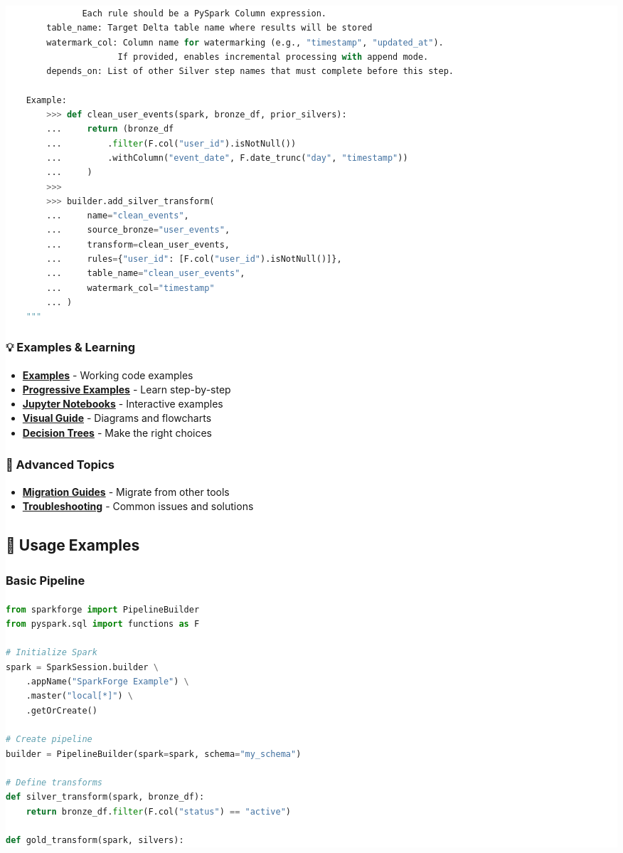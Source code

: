 ```python
               Each rule should be a PySpark Column expression.
        table_name: Target Delta table name where results will be stored
        watermark_col: Column name for watermarking (e.g., "timestamp", "updated_at").
                      If provided, enables incremental processing with append mode.
        depends_on: List of other Silver step names that must complete before this step.
    
    Example:
        >>> def clean_user_events(spark, bronze_df, prior_silvers):
        ...     return (bronze_df
        ...         .filter(F.col("user_id").isNotNull())
        ...         .withColumn("event_date", F.date_trunc("day", "timestamp"))
        ...     )
        >>> 
        >>> builder.add_silver_transform(
        ...     name="clean_events",
        ...     source_bronze="user_events",
        ...     transform=clean_user_events,
        ...     rules={"user_id": [F.col("user_id").isNotNull()]},
        ...     table_name="clean_user_events",
        ...     watermark_col="timestamp"
        ... )
    """
```

### 💡 Examples & Learning
- **[Examples](examples/)** - Working code examples
- **[Progressive Examples](https://sparkforge.readthedocs.io/en/latest/progressive_examples.html)** - Learn step-by-step
- **[Jupyter Notebooks](notebooks/)** - Interactive examples
- **[Visual Guide](https://sparkforge.readthedocs.io/en/latest/visual_guide.html)** - Diagrams and flowcharts
- **[Decision Trees](https://sparkforge.readthedocs.io/en/latest/decision_trees.html)** - Make the right choices

### 🔧 Advanced Topics
- **[Migration Guides](https://sparkforge.readthedocs.io/en/latest/migration_guides.html)** - Migrate from other tools
- **[Troubleshooting](https://sparkforge.readthedocs.io/en/latest/troubleshooting.html)** - Common issues and solutions

## 📖 Usage Examples

### Basic Pipeline

```python
from sparkforge import PipelineBuilder
from pyspark.sql import functions as F

# Initialize Spark
spark = SparkSession.builder \
    .appName("SparkForge Example") \
    .master("local[*]") \
    .getOrCreate()

# Create pipeline
builder = PipelineBuilder(spark=spark, schema="my_schema")

# Define transforms
def silver_transform(spark, bronze_df):
    return bronze_df.filter(F.col("status") == "active")

def gold_transform(spark, silvers):
```